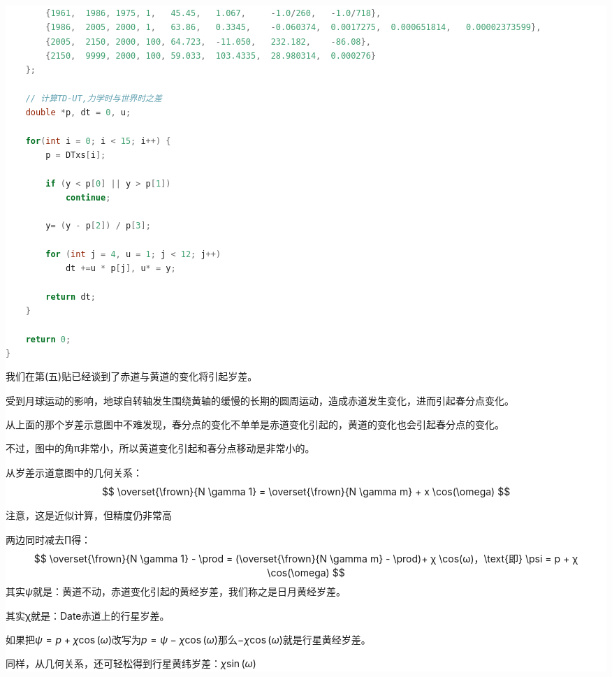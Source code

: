 ```c++
        {1961,  1986, 1975, 1,   45.45,   1.067,     -1.0/260,   -1.0/718},
        {1986,  2005, 2000, 1,   63.86,   0.3345,    -0.060374,  0.0017275,  0.000651814,   0.00002373599},
        {2005,  2150, 2000, 100, 64.723,  -11.050,   232.182,    -86.08},
        {2150,  9999, 2000, 100, 59.033,  103.4335,  28.980314,  0.000276}
    };
    
    // 计算TD-UT,力学时与世界时之差
    double *p, dt = 0, u;
    
    for(int i = 0; i < 15; i++) {
        p = DTxs[i];
        
        if (y < p[0] || y > p[1]) 
            continue;
        
        y= (y - p[2]) / p[3];
        
        for (int j = 4, u = 1; j < 12; j++) 
            dt +=u * p[j], u* = y;
        
        return dt;
    }
    
    return 0;
}
```

我们在第(五)贴已经谈到了赤道与黄道的变化将引起岁差。

受到月球运动的影响，地球自转轴发生围绕黄轴的缓慢的长期的圆周运动，造成赤道发生变化，进而引起春分点变化。

从上面的那个岁差示意图中不难发现，春分点的变化不单单是赤道变化引起的，黄道的变化也会引起春分点的变化。

不过，图中的角π非常小，所以黄道变化引起和春分点移动是非常小的。

从岁差示道意图中的几何关系：
$$
\overset{\frown}{N \gamma 1} = \overset{\frown}{N \gamma m} + x \cos(\omega)
$$

注意，这是近似计算，但精度仍非常高

两边同时减去$\prod$得：
$$
\overset{\frown}{N \gamma 1} - \prod = (\overset{\frown}{N \gamma m} - \prod)+ χ \cos(ω)，\text{即} \psi = p + χ \cos(\omega)
$$
其实$\psi$就是：黄道不动，赤道变化引起的黄经岁差，我们称之是日月黄经岁差。

其实χ就是：Date赤道上的行星岁差。

如果把$\psi = p + χ \cos(\omega)$改写为$p = \psi - χ \cos(\omega)$那么$-χ \cos(\omega)$就是行星黄经岁差。

同样，从几何关系，还可轻松得到行星黄纬岁差：$χ \sin(\omega)$
